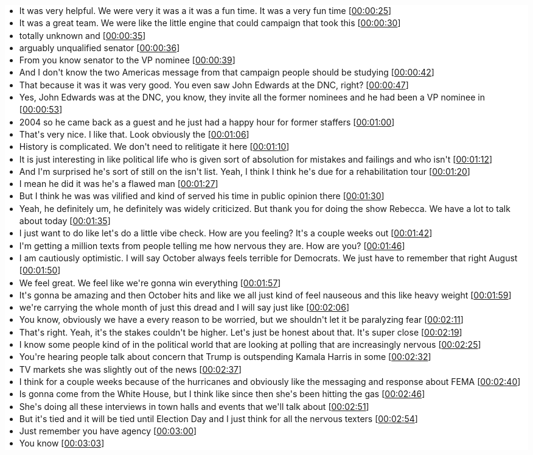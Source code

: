 *  It was very helpful. We were very it was a it was a fun time. It was a very fun time [[00:00:25](https://www.youtube.com/watch?v=2K-FT-a78sw&t=25.64s)]
*  It was a great team. We were like the little engine that could campaign that took this [[00:00:30](https://www.youtube.com/watch?v=2K-FT-a78sw&t=30.36s)]
*  totally unknown and [[00:00:35](https://www.youtube.com/watch?v=2K-FT-a78sw&t=35.0s)]
*  arguably unqualified senator [[00:00:36](https://www.youtube.com/watch?v=2K-FT-a78sw&t=36.64s)]
*  From you know senator to the VP nominee [[00:00:39](https://www.youtube.com/watch?v=2K-FT-a78sw&t=39.04s)]
*  And I don't know the two Americas message from that campaign people should be studying [[00:00:42](https://www.youtube.com/watch?v=2K-FT-a78sw&t=42.84s)]
*  That because it was it was very good. You even saw John Edwards at the DNC, right? [[00:00:47](https://www.youtube.com/watch?v=2K-FT-a78sw&t=47.64s)]
*  Yes, John Edwards was at the DNC, you know, they invite all the former nominees and he had been a VP nominee in [[00:00:53](https://www.youtube.com/watch?v=2K-FT-a78sw&t=53.16s)]
*  2004 so he came back as a guest and he just had a happy hour for former staffers [[00:01:00](https://www.youtube.com/watch?v=2K-FT-a78sw&t=60.36s)]
*  That's very nice. I like that. Look obviously the [[00:01:06](https://www.youtube.com/watch?v=2K-FT-a78sw&t=66.28s)]
*  History is complicated. We don't need to relitigate it here [[00:01:10](https://www.youtube.com/watch?v=2K-FT-a78sw&t=70.12s)]
*  It is just interesting in like political life who is given sort of absolution for mistakes and failings and who isn't [[00:01:12](https://www.youtube.com/watch?v=2K-FT-a78sw&t=72.72s)]
*  And I'm surprised he's sort of still on the isn't list. Yeah, I think I think he's due for a rehabilitation tour [[00:01:20](https://www.youtube.com/watch?v=2K-FT-a78sw&t=80.80000000000001s)]
*  I mean he did it was he's a flawed man [[00:01:27](https://www.youtube.com/watch?v=2K-FT-a78sw&t=87.16000000000001s)]
*  But I think he was was vilified and kind of served his time in public opinion there [[00:01:30](https://www.youtube.com/watch?v=2K-FT-a78sw&t=90.08000000000001s)]
*  Yeah, he definitely um, he definitely was widely criticized. But thank you for doing the show Rebecca. We have a lot to talk about today [[00:01:35](https://www.youtube.com/watch?v=2K-FT-a78sw&t=95.48s)]
*  I just want to do like let's do a little vibe check. How are you feeling? It's a couple weeks out [[00:01:42](https://www.youtube.com/watch?v=2K-FT-a78sw&t=102.52000000000001s)]
*  I'm getting a million texts from people telling me how nervous they are. How are you? [[00:01:46](https://www.youtube.com/watch?v=2K-FT-a78sw&t=106.68s)]
*  I am cautiously optimistic. I will say October always feels terrible for Democrats. We just have to remember that right August [[00:01:50](https://www.youtube.com/watch?v=2K-FT-a78sw&t=110.56s)]
*  We feel great. We feel like we're gonna win everything [[00:01:57](https://www.youtube.com/watch?v=2K-FT-a78sw&t=117.80000000000001s)]
*  It's gonna be amazing and then October hits and like we all just kind of feel nauseous and this like heavy weight [[00:01:59](https://www.youtube.com/watch?v=2K-FT-a78sw&t=119.88000000000001s)]
*  we're carrying the whole month of just this dread and I will say just like [[00:02:06](https://www.youtube.com/watch?v=2K-FT-a78sw&t=126.60000000000001s)]
*  You know, obviously we have a every reason to be worried, but we shouldn't let it be paralyzing fear [[00:02:11](https://www.youtube.com/watch?v=2K-FT-a78sw&t=131.76s)]
*  That's right. Yeah, it's the stakes couldn't be higher. Let's just be honest about that. It's super close [[00:02:19](https://www.youtube.com/watch?v=2K-FT-a78sw&t=139.4s)]
*  I know some people kind of in the political world that are looking at polling that are increasingly nervous [[00:02:25](https://www.youtube.com/watch?v=2K-FT-a78sw&t=145.36s)]
*  You're hearing people talk about concern that Trump is outspending Kamala Harris in some [[00:02:32](https://www.youtube.com/watch?v=2K-FT-a78sw&t=152.0s)]
*  TV markets she was slightly out of the news [[00:02:37](https://www.youtube.com/watch?v=2K-FT-a78sw&t=157.6s)]
*  I think for a couple weeks because of the hurricanes and obviously like the messaging and response about FEMA [[00:02:40](https://www.youtube.com/watch?v=2K-FT-a78sw&t=160.36s)]
*  Is gonna come from the White House, but I think like since then she's been hitting the gas [[00:02:46](https://www.youtube.com/watch?v=2K-FT-a78sw&t=166.96s)]
*  She's doing all these interviews in town halls and events that we'll talk about [[00:02:51](https://www.youtube.com/watch?v=2K-FT-a78sw&t=171.4s)]
*  But it's tied and it will be tied until Election Day and I just think for all the nervous texters [[00:02:54](https://www.youtube.com/watch?v=2K-FT-a78sw&t=174.72000000000003s)]
*  Just remember you have agency [[00:03:00](https://www.youtube.com/watch?v=2K-FT-a78sw&t=180.96s)]
*  You know [[00:03:03](https://www.youtube.com/watch?v=2K-FT-a78sw&t=183.44s)]